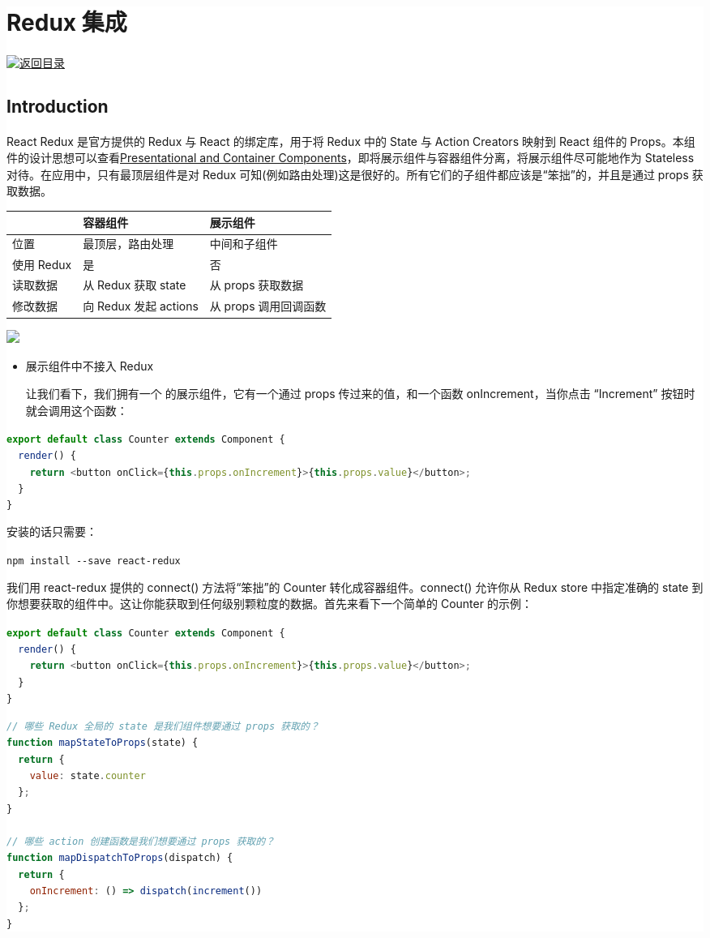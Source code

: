 # Redux 集成

[![&#x8FD4;&#x56DE;&#x76EE;&#x5F55;](https://i.postimg.cc/50XLzC7C/image.png)](https://github.com/wx-chevalier/Web-Series)

## Introduction

React Redux 是官方提供的 Redux 与 React 的绑定库，用于将 Redux 中的 State 与 Action Creators 映射到 React 组件的 Props。本组件的设计思想可以查看[Presentational and Container Components](https://medium.com/@dan_abramov/smart-and-dumb-components-7ca2f9a7c7d0#.6bnhmpqtg)，即将展示组件与容器组件分离，将展示组件尽可能地作为 Stateless 对待。在应用中，只有最顶层组件是对 Redux 可知\(例如路由处理\)这是很好的。所有它们的子组件都应该是“笨拙”的，并且是通过 props 获取数据。

|  | 容器组件 | 展示组件 |
| :--- | :--- | :--- |
| 位置 | 最顶层，路由处理 | 中间和子组件 |
| 使用 Redux | 是 | 否 |
| 读取数据 | 从 Redux 获取 state | 从 props 获取数据 |
| 修改数据 | 向 Redux 发起 actions | 从 props 调用回调函数 |

![](http://p9.qhimg.com/d/inn/a8ab3ea4/react-redux.png)

* 展示组件中不接入 Redux

  让我们看下，我们拥有一个  的展示组件，它有一个通过 props 传过来的值，和一个函数 onIncrement，当你点击 “Increment” 按钮时就会调用这个函数：

```javascript
export default class Counter extends Component {
  render() {
    return <button onClick={this.props.onIncrement}>{this.props.value}</button>;
  }
}
```

安装的话只需要：

```text
npm install --save react-redux
```

我们用 react-redux 提供的 connect\(\) 方法将“笨拙”的 Counter 转化成容器组件。connect\(\) 允许你从 Redux store 中指定准确的 state 到你想要获取的组件中。这让你能获取到任何级别颗粒度的数据。首先来看下一个简单的 Counter 的示例：

```javascript
export default class Counter extends Component {
  render() {
    return <button onClick={this.props.onIncrement}>{this.props.value}</button>;
  }
}
```

```javascript
// 哪些 Redux 全局的 state 是我们组件想要通过 props 获取的？
function mapStateToProps(state) {
  return {
    value: state.counter
  };
}

// 哪些 action 创建函数是我们想要通过 props 获取的？
function mapDispatchToProps(dispatch) {
  return {
    onIncrement: () => dispatch(increment())
  };
}

```
